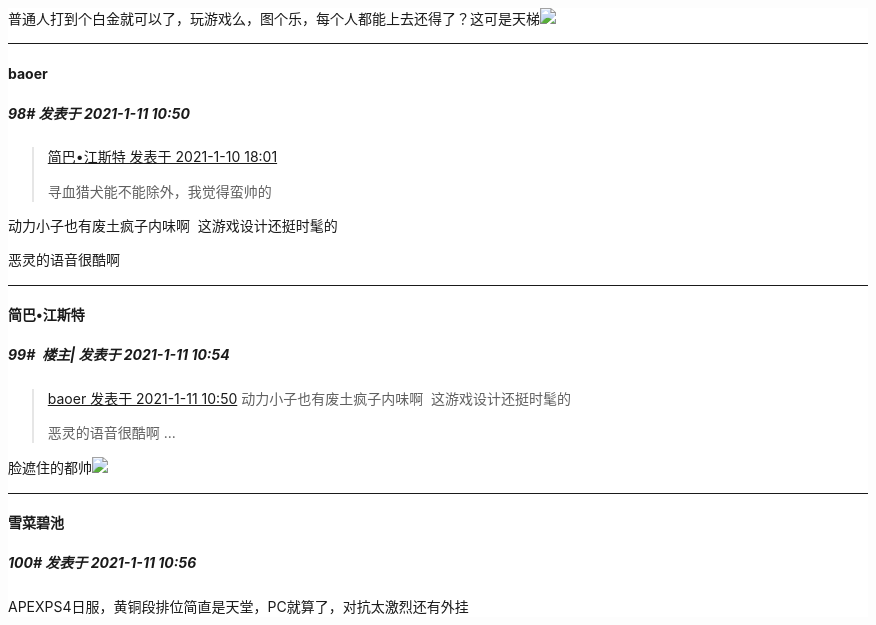 
普通人打到个白金就可以了，玩游戏么，图个乐，每个人都能上去还得了？这可是天梯<img src="https://static.saraba1st.com/image/smiley/face2017/066.png" referrerpolicy="no-referrer">


-----

####  baoer  
##### 98#       发表于 2021-1-11 10:50


<blockquote><a href="httphttps://bbs.saraba1st.com/2b/forum.php?mod=redirect&amp;goto=findpost&amp;pid=49993070&amp;ptid=1981950" target="_blank">简巴•江斯特 发表于 2021-1-10 18:01</a>

寻血猎犬能不能除外，我觉得蛮帅的</blockquote>
动力小子也有废土疯子内味啊  这游戏设计还挺时髦的


恶灵的语音很酷啊


-----

####  简巴•江斯特  
##### 99#         楼主| 发表于 2021-1-11 10:54


<blockquote><a href="httphttps://bbs.saraba1st.com/2b/forum.php?mod=redirect&amp;goto=findpost&amp;pid=49998712&amp;ptid=1981950" target="_blank">baoer 发表于 2021-1-11 10:50</a>
动力小子也有废土疯子内味啊  这游戏设计还挺时髦的


恶灵的语音很酷啊 ...</blockquote>
脸遮住的都帅<img src="https://static.saraba1st.com/image/smiley/face2017/037.png" referrerpolicy="no-referrer">


-----

####  雪菜碧池  
##### 100#       发表于 2021-1-11 10:56


APEXPS4日服，黄铜段排位简直是天堂，PC就算了，对抗太激烈还有外挂


                                              